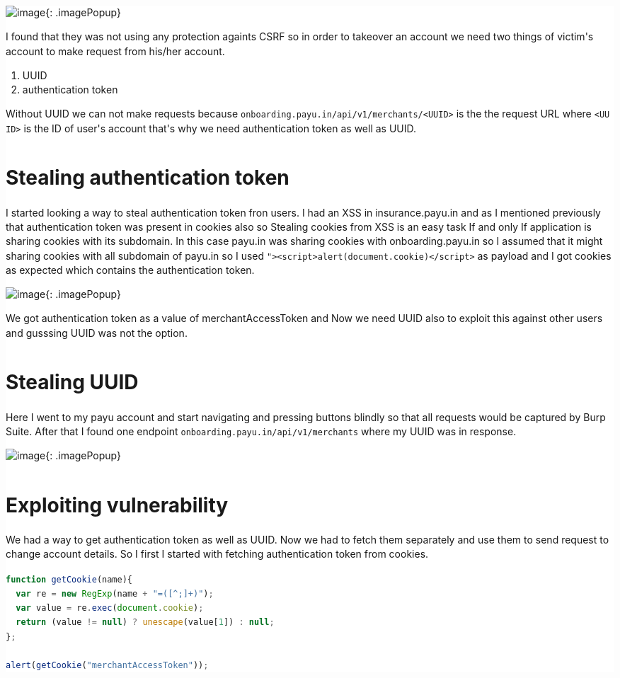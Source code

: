 ![image](../../../assets/images/payu-xss-2.png){: .imagePopup}

I found that they was not using any protection againts CSRF so in order to takeover an account we need two things of victim's account to make request from his/her account.

 1. UUID 
 2. authentication token

Without UUID we can not make requests because `onboarding.payu.in/api/v1/merchants/<UUID>` is the the request URL where `<UUID>` is the ID of user's account that's why we need authentication token as well as UUID.


# Stealing authentication token

I started looking a way to steal authentication token fron users. I had an XSS in insurance.payu.in and as I mentioned previously that authentication token was present in cookies also so Stealing cookies from XSS is an easy task If and only If application is sharing cookies with its subdomain. In this case payu.in was sharing cookies with onboarding.payu.in so I assumed that it might sharing cookies with all subdomain of payu.in so I used `"><script>alert(document.cookie)</script>` as payload and I got cookies as expected which contains the authentication token.

![image](../../../assets/images/payu-xss-3.png){: .imagePopup}

We got authentication token as a value of merchantAccessToken and Now we need  UUID also to exploit this against other users and gusssing UUID was not the option.

# Stealing UUID

Here I went to my payu account and start navigating and pressing buttons blindly so that all requests would be captured by Burp Suite. After that I found one endpoint `onboarding.payu.in/api/v1/merchants` where my UUID was in response.

![image](../../../assets/images/payu-xss-4.png){: .imagePopup}


# Exploiting vulnerability

We had a way to get authentication token as well as UUID. Now we had to fetch them separately and use them to send request to change account details. So I first I started with fetching authentication token from cookies. 

```javascript
function getCookie(name){
  var re = new RegExp(name + "=([^;]+)"); 
  var value = re.exec(document.cookie);
  return (value != null) ? unescape(value[1]) : null;
};

alert(getCookie("merchantAccessToken"));
```

